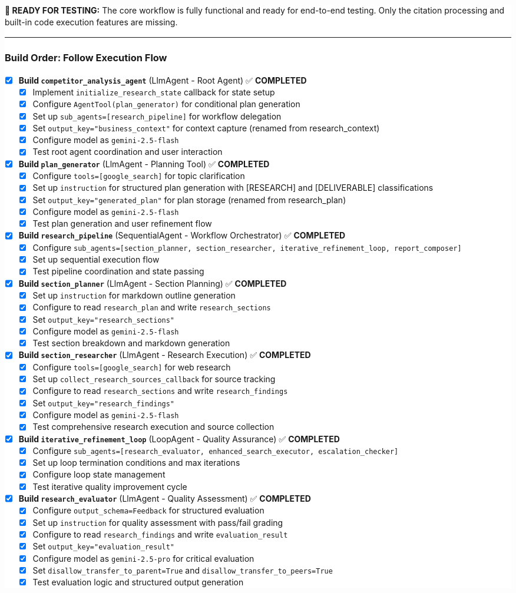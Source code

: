 **🚀 READY FOR TESTING:**
The core workflow is fully functional and ready for end-to-end testing. Only the citation processing and built-in code execution features are missing.

---

### **Build Order: Follow Execution Flow**

- [x] **Build `competitor_analysis_agent`** (LlmAgent - Root Agent) ✅ **COMPLETED**
  - [x] Implement `initialize_research_state` callback for state setup
  - [x] Configure `AgentTool(plan_generator)` for conditional plan generation
  - [x] Set up `sub_agents=[research_pipeline]` for workflow delegation
  - [x] Set `output_key="business_context"` for context capture (renamed from research_context)
  - [x] Configure model as `gemini-2.5-flash`
  - [x] Test root agent coordination and user interaction

- [x] **Build `plan_generator`** (LlmAgent - Planning Tool) ✅ **COMPLETED**
  - [x] Configure `tools=[google_search]` for topic clarification
  - [x] Set up `instruction` for structured plan generation with [RESEARCH] and [DELIVERABLE] classifications
  - [x] Set `output_key="generated_plan"` for plan storage (renamed from research_plan)
  - [x] Configure model as `gemini-2.5-flash`
  - [x] Test plan generation and user refinement flow

- [x] **Build `research_pipeline`** (SequentialAgent - Workflow Orchestrator) ✅ **COMPLETED**
  - [x] Configure `sub_agents=[section_planner, section_researcher, iterative_refinement_loop, report_composer]`
  - [x] Set up sequential execution flow
  - [x] Test pipeline coordination and state passing

- [x] **Build `section_planner`** (LlmAgent - Section Planning) ✅ **COMPLETED**
  - [x] Set up `instruction` for markdown outline generation
  - [x] Configure to read `research_plan` and write `research_sections`
  - [x] Set `output_key="research_sections"`
  - [x] Configure model as `gemini-2.5-flash`
  - [x] Test section breakdown and markdown generation

- [x] **Build `section_researcher`** (LlmAgent - Research Execution) ✅ **COMPLETED**
  - [x] Configure `tools=[google_search]` for web research
  - [x] Set up `collect_research_sources_callback` for source tracking
  - [x] Configure to read `research_sections` and write `research_findings`
  - [x] Set `output_key="research_findings"`
  - [x] Configure model as `gemini-2.5-flash`
  - [x] Test comprehensive research execution and source collection

- [x] **Build `iterative_refinement_loop`** (LoopAgent - Quality Assurance) ✅ **COMPLETED**
  - [x] Configure `sub_agents=[research_evaluator, enhanced_search_executor, escalation_checker]`
  - [x] Set up loop termination conditions and max iterations
  - [x] Configure loop state management
  - [x] Test iterative quality improvement cycle

- [x] **Build `research_evaluator`** (LlmAgent - Quality Assessment) ✅ **COMPLETED**
  - [x] Configure `output_schema=Feedback` for structured evaluation
  - [x] Set up `instruction` for quality assessment with pass/fail grading
  - [x] Configure to read `research_findings` and write `evaluation_result`
  - [x] Set `output_key="evaluation_result"`
  - [x] Configure model as `gemini-2.5-pro` for critical evaluation
  - [x] Set `disallow_transfer_to_parent=True` and `disallow_transfer_to_peers=True`
  - [x] Test evaluation logic and structured output generation
